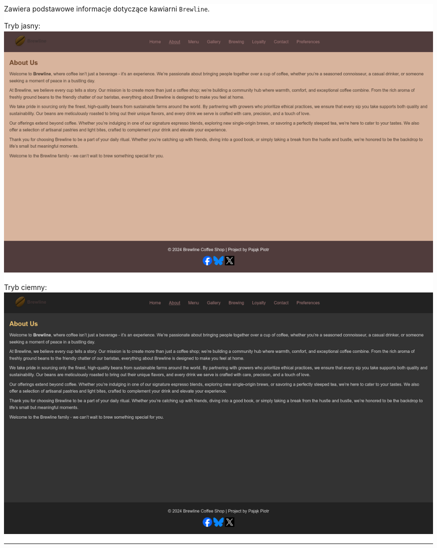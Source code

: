 Zawiera podstawowe informacje dotyczące kawiarni `Brewline`.

Tryb jasny:
![about-light](Brewline/Dokumentacja/media/about-light.png)

Tryb ciemny:
![about-dark](Brewline/Dokumentacja/media/about-dark.png)

---